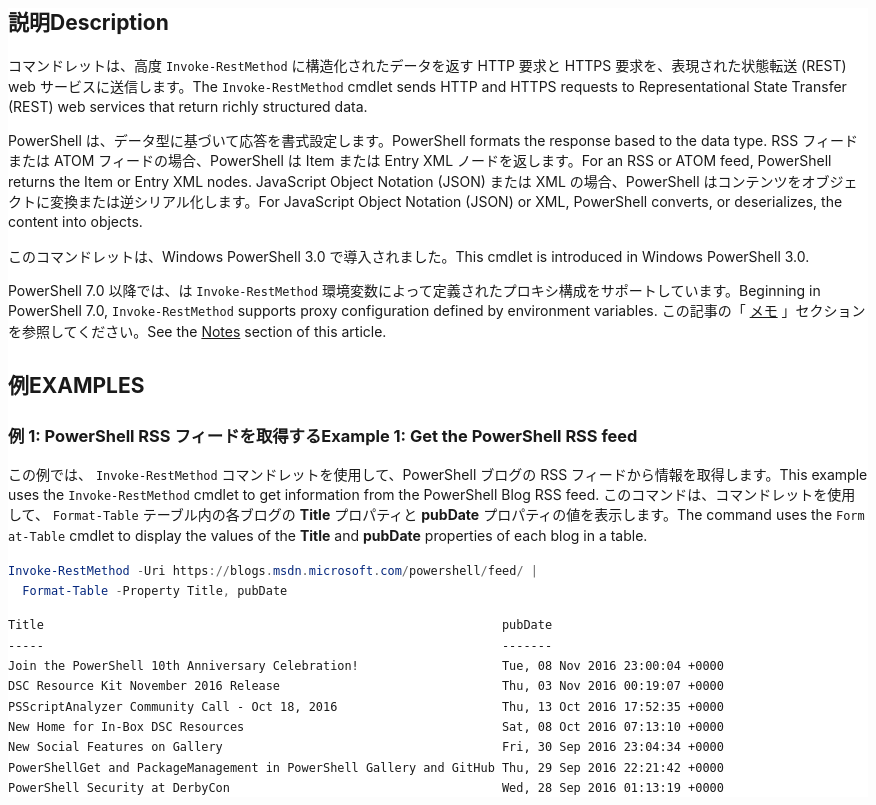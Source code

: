 ## <span data-ttu-id="de4eb-110">説明</span><span class="sxs-lookup"><span data-stu-id="de4eb-110">Description</span></span>

<span data-ttu-id="de4eb-111">コマンドレットは、高度 `Invoke-RestMethod` に構造化されたデータを返す HTTP 要求と HTTPS 要求を、表現された状態転送 (REST) web サービスに送信します。</span><span class="sxs-lookup"><span data-stu-id="de4eb-111">The `Invoke-RestMethod` cmdlet sends HTTP and HTTPS requests to Representational State Transfer (REST) web services that return richly structured data.</span></span>

<span data-ttu-id="de4eb-112">PowerShell は、データ型に基づいて応答を書式設定します。</span><span class="sxs-lookup"><span data-stu-id="de4eb-112">PowerShell formats the response based to the data type.</span></span> <span data-ttu-id="de4eb-113">RSS フィードまたは ATOM フィードの場合、PowerShell は Item または Entry XML ノードを返します。</span><span class="sxs-lookup"><span data-stu-id="de4eb-113">For an RSS or ATOM feed, PowerShell returns the Item or Entry XML nodes.</span></span> <span data-ttu-id="de4eb-114">JavaScript Object Notation (JSON) または XML の場合、PowerShell はコンテンツをオブジェクトに変換または逆シリアル化します。</span><span class="sxs-lookup"><span data-stu-id="de4eb-114">For JavaScript Object Notation (JSON) or XML, PowerShell converts, or deserializes, the content into objects.</span></span>

<span data-ttu-id="de4eb-115">このコマンドレットは、Windows PowerShell 3.0 で導入されました。</span><span class="sxs-lookup"><span data-stu-id="de4eb-115">This cmdlet is introduced in Windows PowerShell 3.0.</span></span>

<span data-ttu-id="de4eb-116">PowerShell 7.0 以降では、は `Invoke-RestMethod` 環境変数によって定義されたプロキシ構成をサポートしています。</span><span class="sxs-lookup"><span data-stu-id="de4eb-116">Beginning in PowerShell 7.0, `Invoke-RestMethod` supports proxy configuration defined by environment variables.</span></span> <span data-ttu-id="de4eb-117">この記事の「 [メモ](#notes) 」セクションを参照してください。</span><span class="sxs-lookup"><span data-stu-id="de4eb-117">See the [Notes](#notes) section of this article.</span></span>

## <span data-ttu-id="de4eb-118">例</span><span class="sxs-lookup"><span data-stu-id="de4eb-118">EXAMPLES</span></span>

### <span data-ttu-id="de4eb-119">例 1: PowerShell RSS フィードを取得する</span><span class="sxs-lookup"><span data-stu-id="de4eb-119">Example 1: Get the PowerShell RSS feed</span></span>

<span data-ttu-id="de4eb-120">この例では、 `Invoke-RestMethod` コマンドレットを使用して、PowerShell ブログの RSS フィードから情報を取得します。</span><span class="sxs-lookup"><span data-stu-id="de4eb-120">This example uses the `Invoke-RestMethod` cmdlet to get information from the PowerShell Blog RSS feed.</span></span> <span data-ttu-id="de4eb-121">このコマンドは、コマンドレットを使用して、 `Format-Table` テーブル内の各ブログの **Title** プロパティと **pubDate** プロパティの値を表示します。</span><span class="sxs-lookup"><span data-stu-id="de4eb-121">The command uses the `Format-Table` cmdlet to display the values of the **Title** and **pubDate** properties of each blog in a table.</span></span>

```powershell
Invoke-RestMethod -Uri https://blogs.msdn.microsoft.com/powershell/feed/ |
  Format-Table -Property Title, pubDate
```

```Output
Title                                                                pubDate
-----                                                                -------
Join the PowerShell 10th Anniversary Celebration!                    Tue, 08 Nov 2016 23:00:04 +0000
DSC Resource Kit November 2016 Release                               Thu, 03 Nov 2016 00:19:07 +0000
PSScriptAnalyzer Community Call - Oct 18, 2016                       Thu, 13 Oct 2016 17:52:35 +0000
New Home for In-Box DSC Resources                                    Sat, 08 Oct 2016 07:13:10 +0000
New Social Features on Gallery                                       Fri, 30 Sep 2016 23:04:34 +0000
PowerShellGet and PackageManagement in PowerShell Gallery and GitHub Thu, 29 Sep 2016 22:21:42 +0000
PowerShell Security at DerbyCon                                      Wed, 28 Sep 2016 01:13:19 +0000
```